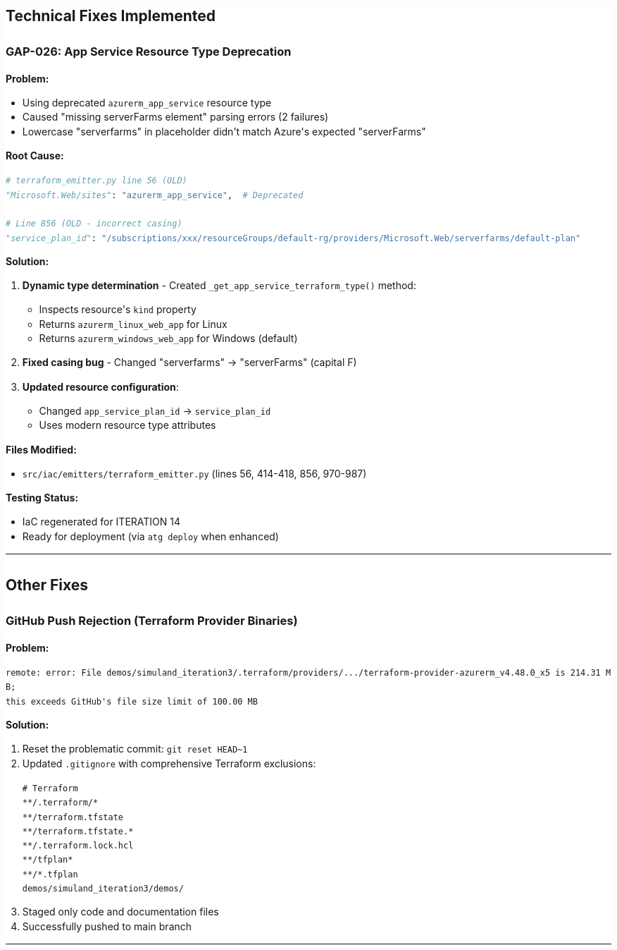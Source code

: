 ## Technical Fixes Implemented

### GAP-026: App Service Resource Type Deprecation

**Problem:**
- Using deprecated `azurerm_app_service` resource type
- Caused "missing serverFarms element" parsing errors (2 failures)
- Lowercase "serverfarms" in placeholder didn't match Azure's expected "serverFarms"

**Root Cause:**
```python
# terraform_emitter.py line 56 (OLD)
"Microsoft.Web/sites": "azurerm_app_service",  # Deprecated

# Line 856 (OLD - incorrect casing)
"service_plan_id": "/subscriptions/xxx/resourceGroups/default-rg/providers/Microsoft.Web/serverfarms/default-plan"
```

**Solution:**
1. **Dynamic type determination** - Created `_get_app_service_terraform_type()` method:
   - Inspects resource's `kind` property
   - Returns `azurerm_linux_web_app` for Linux
   - Returns `azurerm_windows_web_app` for Windows (default)

2. **Fixed casing bug** - Changed "serverfarms" → "serverFarms" (capital F)

3. **Updated resource configuration**:
   - Changed `app_service_plan_id` → `service_plan_id`
   - Uses modern resource type attributes

**Files Modified:**
- `src/iac/emitters/terraform_emitter.py` (lines 56, 414-418, 856, 970-987)

**Testing Status:**
- IaC regenerated for ITERATION 14
- Ready for deployment (via `atg deploy` when enhanced)

---

## Other Fixes

### GitHub Push Rejection (Terraform Provider Binaries)

**Problem:**
```
remote: error: File demos/simuland_iteration3/.terraform/providers/.../terraform-provider-azurerm_v4.48.0_x5 is 214.31 MB;
this exceeds GitHub's file size limit of 100.00 MB
```

**Solution:**
1. Reset the problematic commit: `git reset HEAD~1`
2. Updated `.gitignore` with comprehensive Terraform exclusions:
   ```gitignore
   # Terraform
   **/.terraform/*
   **/terraform.tfstate
   **/terraform.tfstate.*
   **/.terraform.lock.hcl
   **/tfplan*
   **/*.tfplan
   demos/simuland_iteration3/demos/
   ```
3. Staged only code and documentation files
4. Successfully pushed to main branch

---